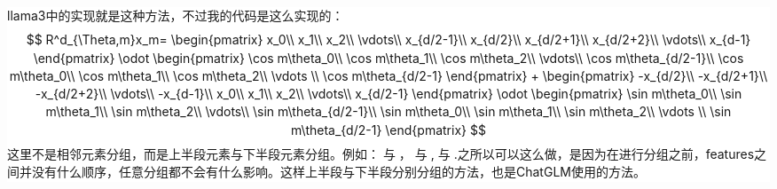 llama3中的实现就是这种方法，不过我的代码是这么实现的：
$$
R^d_{\Theta,m}x_m= 
\begin{pmatrix} 
x_0\\ 
x_1\\ 
x_2\\ 
\vdots\\ 
x_{d/2-1}\\ 
x_{d/2}\\ 
x_{d/2+1}\\ 
x_{d/2+2}\\ 
\vdots\\ 
x_{d-1} 
\end{pmatrix} 
\odot 
\begin{pmatrix} 
\cos m\theta_0\\ 
\cos m\theta_1\\ 
\cos m\theta_2\\ 
\vdots\\ 
\cos m\theta_{d/2-1}\\ 
\cos m\theta_0\\ 
\cos m\theta_1\\ 
\cos m\theta_2\\ 
\vdots \\ 
\cos m\theta_{d/2-1} 
\end{pmatrix} 
+ 
\begin{pmatrix} 
-x_{d/2}\\ 
-x_{d/2+1}\\ 
-x_{d/2+2}\\ 
\vdots\\ 
-x_{d-1}\\ 
x_0\\ 
x_1\\ 
x_2\\ 
\vdots\\ 
x_{d/2-1} 
\end{pmatrix} 
\odot 
\begin{pmatrix} 
\sin m\theta_0\\ 
\sin m\theta_1\\ 
\sin m\theta_2\\ 
\vdots\\ 
\sin m\theta_{d/2-1}\\ 
\sin m\theta_0\\ 
\sin m\theta_1\\ 
\sin m\theta_2\\ 
\vdots \\ 
\sin m\theta_{d/2-1} 
\end{pmatrix}
$$
这里不是相邻元素分组，而是上半段元素与下半段元素分组。例如： 与 ， 与 , 与 .之所以可以这么做，是因为在进行分组之前，features之间并没有什么顺序，任意分组都不会有什么影响。这样上半段与下半段分别分组的方法，也是ChatGLM使用的方法。
